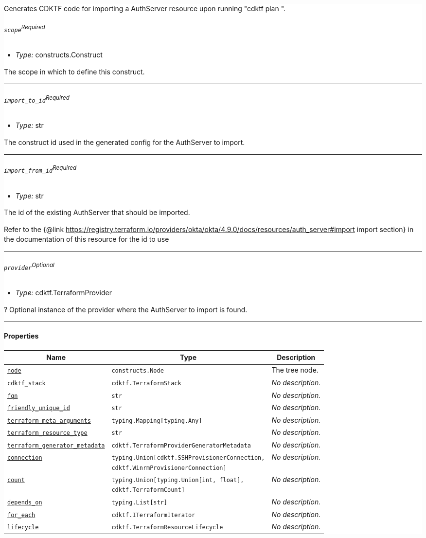 Generates CDKTF code for importing a AuthServer resource upon running "cdktf plan <stack-name>".

###### `scope`<sup>Required</sup> <a name="scope" id="@cdktf/provider-okta.authServer.AuthServer.generateConfigForImport.parameter.scope"></a>

- *Type:* constructs.Construct

The scope in which to define this construct.

---

###### `import_to_id`<sup>Required</sup> <a name="import_to_id" id="@cdktf/provider-okta.authServer.AuthServer.generateConfigForImport.parameter.importToId"></a>

- *Type:* str

The construct id used in the generated config for the AuthServer to import.

---

###### `import_from_id`<sup>Required</sup> <a name="import_from_id" id="@cdktf/provider-okta.authServer.AuthServer.generateConfigForImport.parameter.importFromId"></a>

- *Type:* str

The id of the existing AuthServer that should be imported.

Refer to the {@link https://registry.terraform.io/providers/okta/okta/4.9.0/docs/resources/auth_server#import import section} in the documentation of this resource for the id to use

---

###### `provider`<sup>Optional</sup> <a name="provider" id="@cdktf/provider-okta.authServer.AuthServer.generateConfigForImport.parameter.provider"></a>

- *Type:* cdktf.TerraformProvider

? Optional instance of the provider where the AuthServer to import is found.

---

#### Properties <a name="Properties" id="Properties"></a>

| **Name** | **Type** | **Description** |
| --- | --- | --- |
| <code><a href="#@cdktf/provider-okta.authServer.AuthServer.property.node">node</a></code> | <code>constructs.Node</code> | The tree node. |
| <code><a href="#@cdktf/provider-okta.authServer.AuthServer.property.cdktfStack">cdktf_stack</a></code> | <code>cdktf.TerraformStack</code> | *No description.* |
| <code><a href="#@cdktf/provider-okta.authServer.AuthServer.property.fqn">fqn</a></code> | <code>str</code> | *No description.* |
| <code><a href="#@cdktf/provider-okta.authServer.AuthServer.property.friendlyUniqueId">friendly_unique_id</a></code> | <code>str</code> | *No description.* |
| <code><a href="#@cdktf/provider-okta.authServer.AuthServer.property.terraformMetaArguments">terraform_meta_arguments</a></code> | <code>typing.Mapping[typing.Any]</code> | *No description.* |
| <code><a href="#@cdktf/provider-okta.authServer.AuthServer.property.terraformResourceType">terraform_resource_type</a></code> | <code>str</code> | *No description.* |
| <code><a href="#@cdktf/provider-okta.authServer.AuthServer.property.terraformGeneratorMetadata">terraform_generator_metadata</a></code> | <code>cdktf.TerraformProviderGeneratorMetadata</code> | *No description.* |
| <code><a href="#@cdktf/provider-okta.authServer.AuthServer.property.connection">connection</a></code> | <code>typing.Union[cdktf.SSHProvisionerConnection, cdktf.WinrmProvisionerConnection]</code> | *No description.* |
| <code><a href="#@cdktf/provider-okta.authServer.AuthServer.property.count">count</a></code> | <code>typing.Union[typing.Union[int, float], cdktf.TerraformCount]</code> | *No description.* |
| <code><a href="#@cdktf/provider-okta.authServer.AuthServer.property.dependsOn">depends_on</a></code> | <code>typing.List[str]</code> | *No description.* |
| <code><a href="#@cdktf/provider-okta.authServer.AuthServer.property.forEach">for_each</a></code> | <code>cdktf.ITerraformIterator</code> | *No description.* |
| <code><a href="#@cdktf/provider-okta.authServer.AuthServer.property.lifecycle">lifecycle</a></code> | <code>cdktf.TerraformResourceLifecycle</code> | *No description.* |